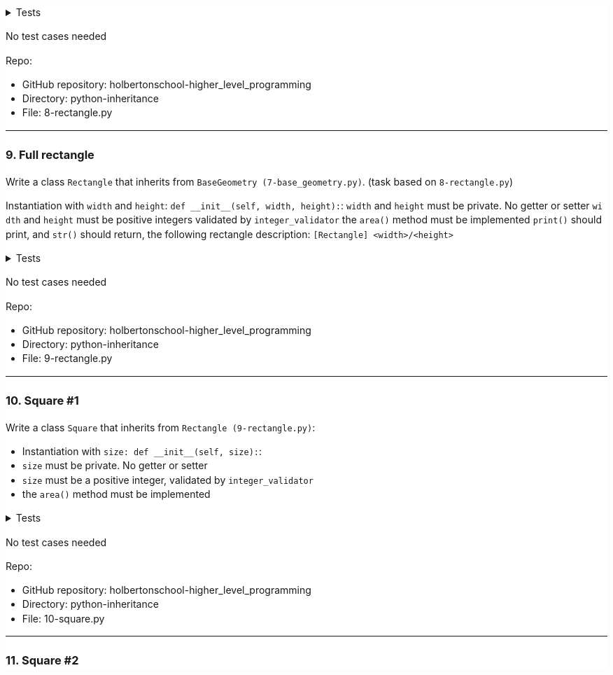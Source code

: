 <details><summary>Tests</summary></details>

No test cases needed

Repo:

* GitHub repository: holbertonschool-higher_level_programming
* Directory: python-inheritance
* File: 8-rectangle.py
  
----------

### 9. Full rectangle

Write a class `Rectangle` that inherits from `BaseGeometry (7-base_geometry.py)`. (task based on `8-rectangle.py`)

Instantiation with `width` and `height`: `def __init__(self, width, height):`:
`width` and `height` must be private. No getter or setter
`width` and `height` must be positive integers validated by `integer_validator`
the `area()` method must be implemented
`print()` should print, and `str()` should return, the following rectangle description: `[Rectangle] <width>/<height>`

<details><summary>Tests</summary></details>

No test cases needed

Repo:

* GitHub repository: holbertonschool-higher_level_programming
* Directory: python-inheritance
* File: 9-rectangle.py

----------
  
### 10. Square #1

Write a class `Square` that inherits from `Rectangle (9-rectangle.py)`:

* Instantiation with `size: def __init__(self, size):`:
 * `size` must be private. No getter or setter
 * `size` must be a positive integer, validated by `integer_validator`
* the `area()` method must be implemented

<details><summary>Tests</summary></details>

No test cases needed

Repo:

* GitHub repository: holbertonschool-higher_level_programming
* Directory: python-inheritance
* File: 10-square.py
  
----------

### 11. Square #2
